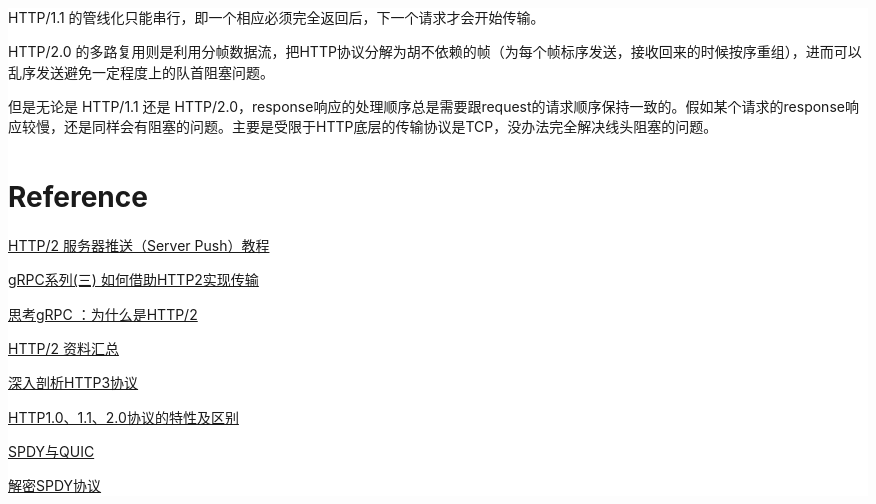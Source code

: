 HTTP/1.1 的管线化只能串行，即一个相应必须完全返回后，下一个请求才会开始传输。

HTTP/2.0 的多路复用则是利用分帧数据流，把HTTP协议分解为胡不依赖的帧（为每个帧标序发送，接收回来的时候按序重组），进而可以乱序发送避免一定程度上的队首阻塞问题。

但是无论是 HTTP/1.1 还是 HTTP/2.0，response响应的处理顺序总是需要跟request的请求顺序保持一致的。假如某个请求的response响应较慢，还是同样会有阻塞的问题。主要是受限于HTTP底层的传输协议是TCP，没办法完全解决线头阻塞的问题。

# Reference

[HTTP/2 服务器推送（Server Push）教程](https://www.ruanyifeng.com/blog/2018/03/http2_server_push.html)

[gRPC系列(三) 如何借助HTTP2实现传输](https://zhuanlan.zhihu.com/p/161577635)

[思考gRPC ：为什么是HTTP/2](https://hengyun.tech/thinking-about-grpc-http2/)

[HTTP/2 资料汇总](https://imququ.com/post/http2-resource.html)

[深入剖析HTTP3协议](https://zhuanlan.zhihu.com/p/431672713)

[HTTP1.0、1.1、2.0协议的特性及区别](https://juejin.cn/post/6963931777962344455#cache)

[SPDY与QUIC](https://segmentfault.com/a/1190000016265991)

[解密SPDY协议](https://linxiaobaixcg.github.io/2019/08/26/%E8%A7%A3%E8%AF%BBSPDY%E5%8D%8F%E8%AE%AE/)

